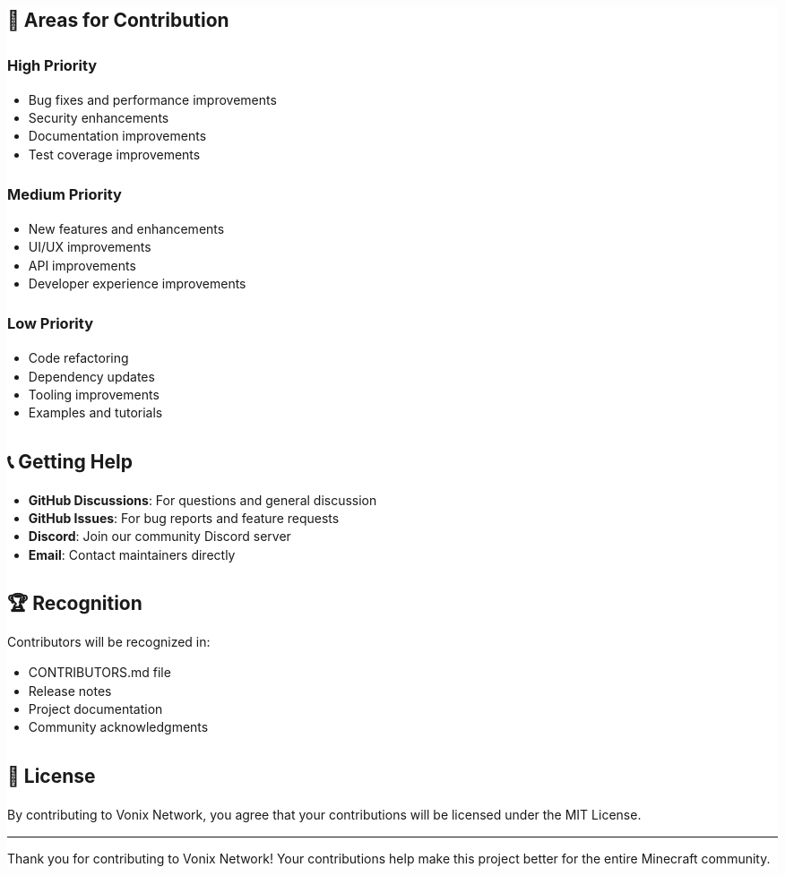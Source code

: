 ## 🎯 Areas for Contribution

### High Priority

- Bug fixes and performance improvements
- Security enhancements
- Documentation improvements
- Test coverage improvements

### Medium Priority

- New features and enhancements
- UI/UX improvements
- API improvements
- Developer experience improvements

### Low Priority

- Code refactoring
- Dependency updates
- Tooling improvements
- Examples and tutorials

## 📞 Getting Help

- **GitHub Discussions**: For questions and general discussion
- **GitHub Issues**: For bug reports and feature requests
- **Discord**: Join our community Discord server
- **Email**: Contact maintainers directly

## 🏆 Recognition

Contributors will be recognized in:

- CONTRIBUTORS.md file
- Release notes
- Project documentation
- Community acknowledgments

## 📄 License

By contributing to Vonix Network, you agree that your contributions will be licensed under the MIT License.

---

Thank you for contributing to Vonix Network! Your contributions help make this project better for the entire Minecraft community.

